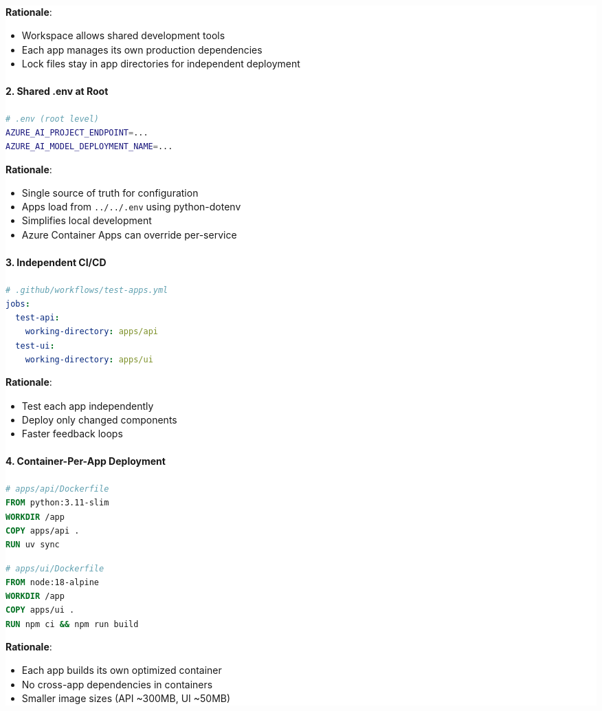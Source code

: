 **Rationale**:
- Workspace allows shared development tools
- Each app manages its own production dependencies
- Lock files stay in app directories for independent deployment

#### 2. Shared .env at Root
```bash
# .env (root level)
AZURE_AI_PROJECT_ENDPOINT=...
AZURE_AI_MODEL_DEPLOYMENT_NAME=...
```

**Rationale**:
- Single source of truth for configuration
- Apps load from `../../.env` using python-dotenv
- Simplifies local development
- Azure Container Apps can override per-service

#### 3. Independent CI/CD
```yaml
# .github/workflows/test-apps.yml
jobs:
  test-api:
    working-directory: apps/api
  test-ui:
    working-directory: apps/ui
```

**Rationale**:
- Test each app independently
- Deploy only changed components
- Faster feedback loops

#### 4. Container-Per-App Deployment
```dockerfile
# apps/api/Dockerfile
FROM python:3.11-slim
WORKDIR /app
COPY apps/api .
RUN uv sync
```

```dockerfile
# apps/ui/Dockerfile
FROM node:18-alpine
WORKDIR /app
COPY apps/ui .
RUN npm ci && npm run build
```

**Rationale**:
- Each app builds its own optimized container
- No cross-app dependencies in containers
- Smaller image sizes (API ~300MB, UI ~50MB)
